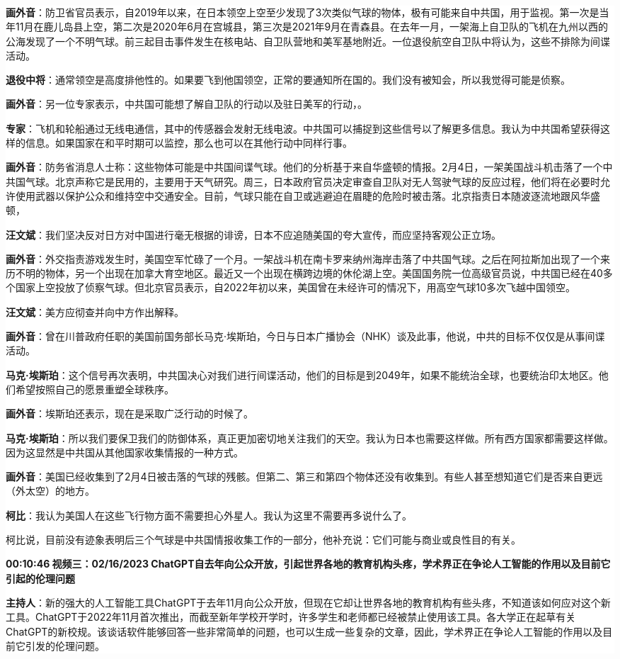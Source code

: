  

**画外音**：防卫省官员表示，自2019年以来，在日本领空上空至少发现了3次类似气球的物体，极有可能来自中共国，用于监视。第一次是当年11月在鹿儿岛县上空，第二次是2020年6月在宫城县，第三次是2021年9月在青森县。在去年一月，一架海上自卫队的飞机在九州以西的公海发现了一个不明气球。前三起目击事件发生在核电站、自卫队营地和美军基地附近。一位退役航空自卫队中将认为，这些不排除为间谍活动。

  

**退役中将**：通常领空是高度排他性的。如果要飞到他国领空，正常的要通知所在国的。我们没有被知会，所以我觉得可能是侦察。

  

**画外音**：另一位专家表示，中共国可能想了解自卫队的行动以及驻日美军的行动，。

  

**专家**：飞机和轮船通过无线电通信，其中的传感器会发射无线电波。中共国可以捕捉到这些信号以了解更多信息。我认为中共国希望获得这样的信息。如果国家在和平时期可以监控，那么也可以在其他行动中同样行事。

  

**画外音**：防务省消息人士称：这些物体可能是中共国间谍气球。他们的分析基于来自华盛顿的情报。2月4日，一架美国战斗机击落了一个中共国气球。北京声称它是民用的，主要用于天气研究。周三，日本政府官员决定审查自卫队对无人驾驶气球的反应过程，他们将在必要时允许使用武器以保护公众和维持空中交通安全。目前，气球只能在自卫或逃避迫在眉睫的危险时被击落。北京指责日本随波逐流地跟风华盛顿，

  

**汪文斌**：我们坚决反对日方对中国进行毫无根据的诽谤，日本不应追随美国的夸大宣传，而应坚持客观公正立场。

  

**画外音**：外交指责游戏发生时，美国空军忙碌了一个月。一架战斗机在南卡罗来纳州海岸击落了中共国气球。之后在阿拉斯加出现了一个来历不明的物体，另一个出现在加拿大育空地区。最近又一个出现在横跨边境的休伦湖上空。美国国务院一位高级官员说，中共国已经在40多个国家上空投放了侦察气球。但北京官员表示，自2022年初以来，美国曾在未经许可的情况下，用高空气球10多次飞越中国领空。

  

**汪文斌**：美方应彻查并向中方作出解释。

  

**画外音**：曾在川普政府任职的美国前国务部长马克·埃斯珀，今日与日本广播协会（NHK）谈及此事，他说，中共的目标不仅仅是从事间谍活动。

  

**马克·埃斯珀**：这个信号再次表明，中共国决心对我们进行间谍活动，他们的目标是到2049年，如果不能统治全球，也要统治印太地区。他们希望按照自己的愿景重塑全球秩序。

  

**画外音**：埃斯珀还表示，现在是采取广泛行动的时候了。

  

**马克·埃斯珀**：所以我们要保卫我们的防御体系，真正更加密切地关注我们的天空。我认为日本也需要这样做。所有西方国家都需要这样做。因为这显然是中共国从其他国家收集情报的一种方式。

  

**画外音**：美国已经收集到了2月4日被击落的气球的残骸。但第二、第三和第四个物体还没有收集到。有些人甚至想知道它们是否来自更远（外太空）的地方。

  

**柯比**：我认为美国人在这些飞行物方面不需要担心外星人。我认为这里不需要再多说什么了。

  

柯比说，目前没有迹象表明后三个气球是中共国情报收集工作的一部分，他补充说：它们可能与商业或良性目的有关。

  

**00:10:46 视频三：02/16/2023 ChatGPT自去年向公众开放，引起世界各地的教育机构头疼，学术界正在争论人工智能的作用以及目前它引起的伦理问题**

  

**主持人**：新的强大的人工智能工具ChatGPT于去年11月向公众开放，但现在它却让世界各地的教育机构有些头疼，不知道该如何应对这个新工具。ChatGPT于2022年11月首次推出，而截至新年学校开学时，许多学生和老师都已经被禁止使用该工具。各大学正在起草有关ChatGPT的新校规。该谈话软件能够回答一些非常简单的问题，也可以生成一些复杂的文章，因此，学术界正在争论人工智能的作用以及目前它引发的伦理问题。
